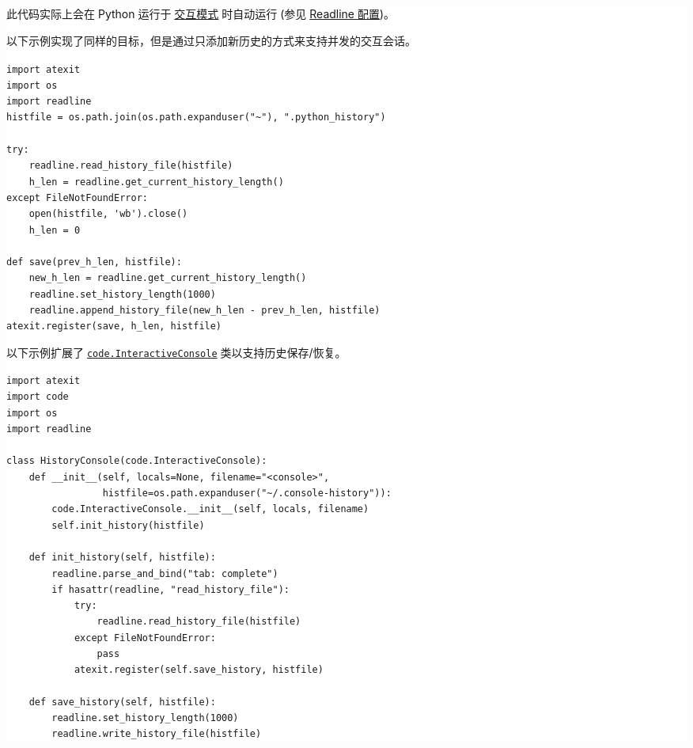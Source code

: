 此代码实际上会在 Python 运行于 [交互模式](2.%20Python%20解释器.md#tut-interactive) 时自动运行 (参见 [Readline 配置](site.md#rlcompleter-config))。

以下示例实现了同样的目标，但是通过只添加新历史的方式来支持并发的交互会话。

    
    
~~~
import atexit
import os
import readline
histfile = os.path.join(os.path.expanduser("~"), ".python_history")

try:
    readline.read_history_file(histfile)
    h_len = readline.get_current_history_length()
except FileNotFoundError:
    open(histfile, 'wb').close()
    h_len = 0

def save(prev_h_len, histfile):
    new_h_len = readline.get_current_history_length()
    readline.set_history_length(1000)
    readline.append_history_file(new_h_len - prev_h_len, histfile)
atexit.register(save, h_len, histfile)
~~~

以下示例扩展了 [`code.InteractiveConsole`](3.标准库/code.md#code.InteractiveConsole "code.InteractiveConsole") 类以支持历史保存/恢复。

    
    
~~~
import atexit
import code
import os
import readline

class HistoryConsole(code.InteractiveConsole):
    def __init__(self, locals=None, filename="<console>",
                 histfile=os.path.expanduser("~/.console-history")):
        code.InteractiveConsole.__init__(self, locals, filename)
        self.init_history(histfile)

    def init_history(self, histfile):
        readline.parse_and_bind("tab: complete")
        if hasattr(readline, "read_history_file"):
            try:
                readline.read_history_file(histfile)
            except FileNotFoundError:
                pass
            atexit.register(self.save_history, histfile)

    def save_history(self, histfile):
        readline.set_history_length(1000)
        readline.write_history_file(histfile)
~~~

